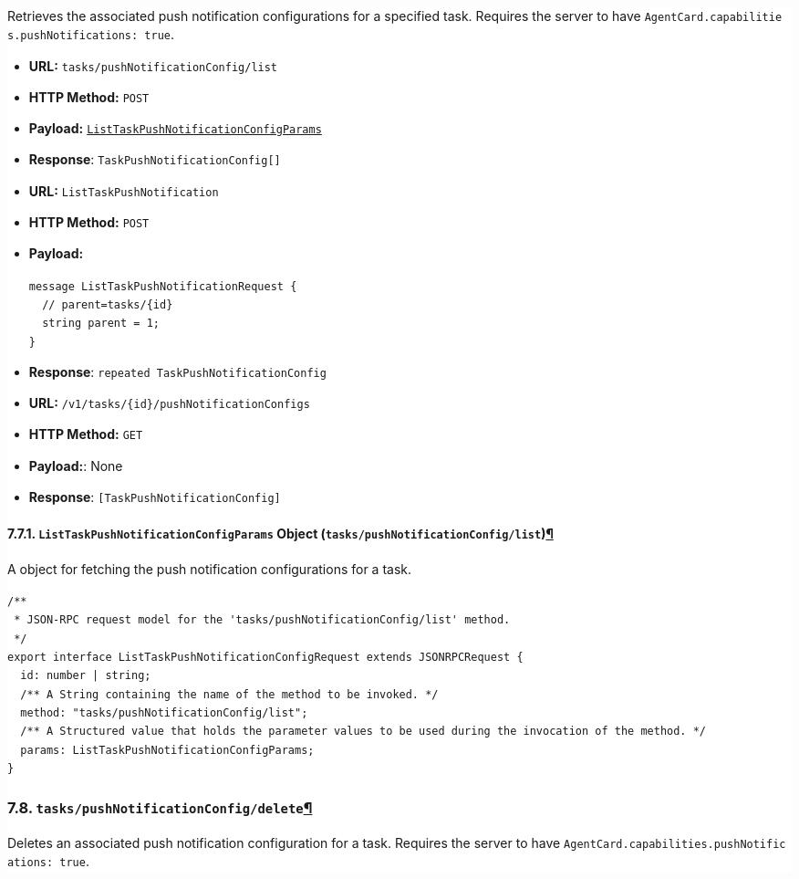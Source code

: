 Retrieves the associated push notification configurations for a specified task. Requires the server to have `AgentCard.capabilities.pushNotifications: true`.

* **URL:** `tasks/pushNotificationConfig/list`
* **HTTP Method:** `POST`
* **Payload:** [`ListTaskPushNotificationConfigParams`](https://a2a-protocol.org/latest/specification/#771-listtaskpushnotificationconfigparams-object-taskspushnotificationconfiglist)
* **Response**: `TaskPushNotificationConfig[]`

* **URL:** `ListTaskPushNotification`
* **HTTP Method:** `POST`
* **Payload:**
    
    ```
    message ListTaskPushNotificationRequest {
      // parent=tasks/{id}
      string parent = 1;
    }
    ```
    
* **Response**: `repeated TaskPushNotificationConfig`

* **URL:** `/v1/tasks/{id}/pushNotificationConfigs`
* **HTTP Method:** `GET`
* **Payload:**: None
* **Response**: `[TaskPushNotificationConfig]`

#### 7.7.1. `ListTaskPushNotificationConfigParams` Object (`tasks/pushNotificationConfig/list`)[¶](https://a2a-protocol.org/latest/specification/#771-listtaskpushnotificationconfigparams-object-taskspushnotificationconfiglist "Permanent link")

A object for fetching the push notification configurations for a task.

```
/**
 * JSON-RPC request model for the 'tasks/pushNotificationConfig/list' method.
 */
export interface ListTaskPushNotificationConfigRequest extends JSONRPCRequest {
  id: number | string;
  /** A String containing the name of the method to be invoked. */
  method: "tasks/pushNotificationConfig/list";
  /** A Structured value that holds the parameter values to be used during the invocation of the method. */
  params: ListTaskPushNotificationConfigParams;
}
```

### 7.8. `tasks/pushNotificationConfig/delete`[¶](https://a2a-protocol.org/latest/specification/#78-taskspushnotificationconfigdelete "Permanent link")

Deletes an associated push notification configuration for a task. Requires the server to have `AgentCard.capabilities.pushNotifications: true`.
